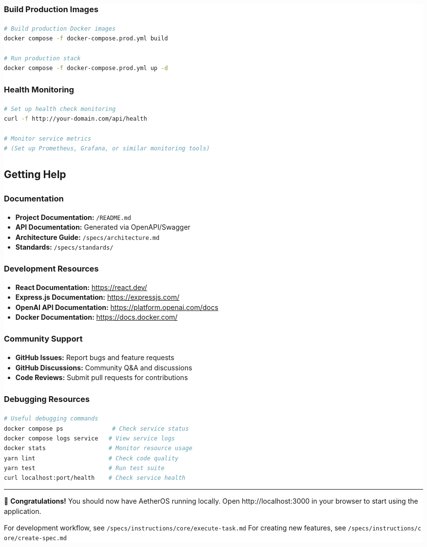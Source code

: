 ### Build Production Images
```bash
# Build production Docker images
docker compose -f docker-compose.prod.yml build

# Run production stack
docker compose -f docker-compose.prod.yml up -d
```

### Health Monitoring
```bash
# Set up health check monitoring
curl -f http://your-domain.com/api/health

# Monitor service metrics
# (Set up Prometheus, Grafana, or similar monitoring tools)
```

## Getting Help

### Documentation
- **Project Documentation:** `/README.md`
- **API Documentation:** Generated via OpenAPI/Swagger
- **Architecture Guide:** `/specs/architecture.md`
- **Standards:** `/specs/standards/`

### Development Resources
- **React Documentation:** https://react.dev/
- **Express.js Documentation:** https://expressjs.com/
- **OpenAI API Documentation:** https://platform.openai.com/docs
- **Docker Documentation:** https://docs.docker.com/

### Community Support
- **GitHub Issues:** Report bugs and feature requests
- **GitHub Discussions:** Community Q&A and discussions
- **Code Reviews:** Submit pull requests for contributions

### Debugging Resources
```bash
# Useful debugging commands
docker compose ps              # Check service status
docker compose logs service   # View service logs
docker stats                  # Monitor resource usage
yarn lint                     # Check code quality
yarn test                     # Run test suite
curl localhost:port/health    # Check service health
```

---

🎉 **Congratulations!** You should now have AetherOS running locally. Open http://localhost:3000 in your browser to start using the application.

For development workflow, see `/specs/instructions/core/execute-task.md`
For creating new features, see `/specs/instructions/core/create-spec.md`